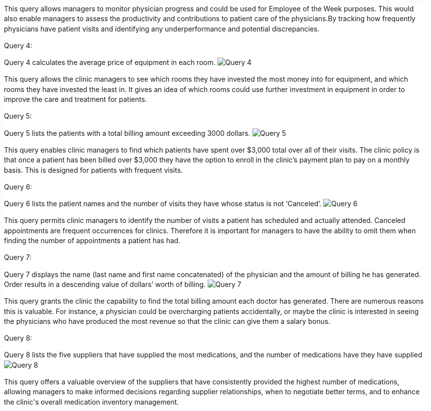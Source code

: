 
This query allows managers to monitor physician progress and could be used for Employee of the Week purposes. This would also enable managers to assess the productivity and contributions to patient care of the physicians.By tracking how frequently physicians have patient visits and identifying any underperformance and potential discrepancies.

Query 4: 

Query 4 calculates the average price of equipment in each room.
<img width="678" alt="Query 4" src="https://github.com/mirLakhani/healthcare1/assets/148798235/19a588fd-7aa1-4ec4-bfb5-7f2e4fa94469">


This query allows the clinic managers to see which rooms they have invested the most money into for equipment, and which rooms they have invested the least in. It gives an idea of which rooms could use further investment in equipment in order to improve the care and treatment for patients.

Query 5:

Query 5 lists the patients with a total billing amount exceeding 3000 dollars.
<img width="689" alt="Query 5" src="https://github.com/mirLakhani/healthcare1/assets/148798235/ec8d9c19-a435-4e83-8aa1-323889b68423">


This query enables clinic managers to find which patients have spent over $3,000 total over all of their visits. The clinic policy is that once a patient has been billed over $3,000 they have the option to enroll in the clinic’s payment plan to pay on a monthly basis. This is designed for patients with frequent visits.

Query 6:

Query 6 lists the patient names and the number of visits they have whose status is not ‘Canceled’.
<img width="692" alt="Query 6" src="https://github.com/mirLakhani/healthcare1/assets/148798235/1ed30024-d1e0-43e3-8875-10d98c3924fc">


This query permits clinic managers to identify the number of visits a patient has scheduled and actually attended. Canceled appointments are frequent occurrences for clinics. Therefore it is important for managers to have the ability to omit them when finding the number of appointments a patient has had.

Query 7:

Query 7 displays the name (last name and first name concatenated) of the physician and the amount of billing he has generated. Order results in a descending value of dollars’ worth of billing.
<img width="692" alt="Query 7" src="https://github.com/mirLakhani/healthcare1/assets/148798235/3a105f23-c3ee-434d-b9e7-588d0617e932">


This query grants the clinic the capability to find the total billing amount each doctor has generated. There are numerous reasons this is valuable. For instance, a physician could be overcharging patients accidentally, or maybe the clinic is interested in seeing the physicians who have produced the most revenue so that the clinic can give them a salary bonus.

Query 8:

Query 8 lists the five suppliers that have supplied the most medications, and the number of medications have they have supplied
<img width="693" alt="Query 8" src="https://github.com/mirLakhani/healthcare1/assets/148798235/2ecaa742-b848-4efc-85a1-36b78a6289ae">


This query offers a valuable overview of the suppliers that have consistently provided the highest number of medications, allowing managers to make informed decisions regarding supplier relationships, when to negotiate better terms, and to enhance the clinic's overall medication inventory management.
